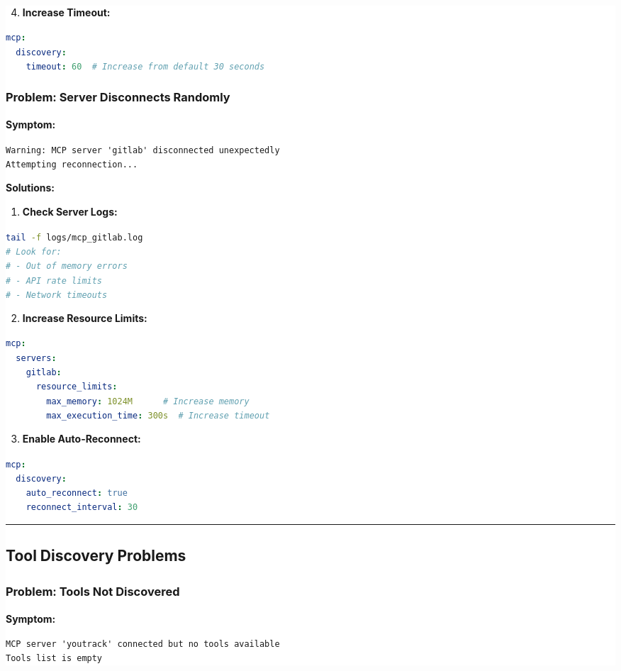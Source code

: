 4. **Increase Timeout:**
```yaml
mcp:
  discovery:
    timeout: 60  # Increase from default 30 seconds
```

### Problem: Server Disconnects Randomly

**Symptom:**
```
Warning: MCP server 'gitlab' disconnected unexpectedly
Attempting reconnection...
```

**Solutions:**

1. **Check Server Logs:**
```bash
tail -f logs/mcp_gitlab.log
# Look for:
# - Out of memory errors
# - API rate limits
# - Network timeouts
```

2. **Increase Resource Limits:**
```yaml
mcp:
  servers:
    gitlab:
      resource_limits:
        max_memory: 1024M      # Increase memory
        max_execution_time: 300s  # Increase timeout
```

3. **Enable Auto-Reconnect:**
```yaml
mcp:
  discovery:
    auto_reconnect: true
    reconnect_interval: 30
```

---

## Tool Discovery Problems

### Problem: Tools Not Discovered

**Symptom:**
```
MCP server 'youtrack' connected but no tools available
Tools list is empty
```
